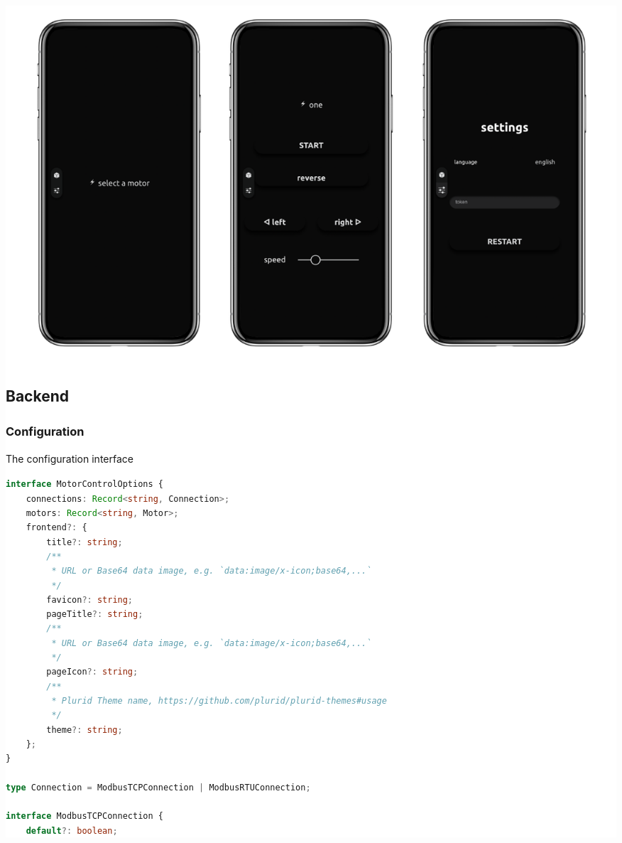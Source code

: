 <p align="center">
    <img src="https://raw.githubusercontent.com/aveled/motor-control/master/about/presentation/ui.png" height="500px">
</p>



## Backend

### Configuration

The configuration interface

``` typescript
interface MotorControlOptions {
    connections: Record<string, Connection>;
    motors: Record<string, Motor>;
    frontend?: {
        title?: string;
        /**
         * URL or Base64 data image, e.g. `data:image/x-icon;base64,...`
         */
        favicon?: string;
        pageTitle?: string;
        /**
         * URL or Base64 data image, e.g. `data:image/x-icon;base64,...`
         */
        pageIcon?: string;
        /**
         * Plurid Theme name, https://github.com/plurid/plurid-themes#usage
         */
        theme?: string;
    };
}

type Connection = ModbusTCPConnection | ModbusRTUConnection;

interface ModbusTCPConnection {
    default?: boolean;
```